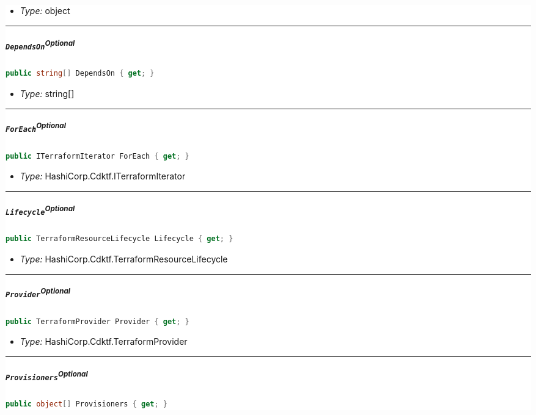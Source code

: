 - *Type:* object

---

##### `DependsOn`<sup>Optional</sup> <a name="DependsOn" id="rhizo-co-terraform-provider-lacework.alertChannelMicrosoftTeams.AlertChannelMicrosoftTeams.property.dependsOn"></a>

```csharp
public string[] DependsOn { get; }
```

- *Type:* string[]

---

##### `ForEach`<sup>Optional</sup> <a name="ForEach" id="rhizo-co-terraform-provider-lacework.alertChannelMicrosoftTeams.AlertChannelMicrosoftTeams.property.forEach"></a>

```csharp
public ITerraformIterator ForEach { get; }
```

- *Type:* HashiCorp.Cdktf.ITerraformIterator

---

##### `Lifecycle`<sup>Optional</sup> <a name="Lifecycle" id="rhizo-co-terraform-provider-lacework.alertChannelMicrosoftTeams.AlertChannelMicrosoftTeams.property.lifecycle"></a>

```csharp
public TerraformResourceLifecycle Lifecycle { get; }
```

- *Type:* HashiCorp.Cdktf.TerraformResourceLifecycle

---

##### `Provider`<sup>Optional</sup> <a name="Provider" id="rhizo-co-terraform-provider-lacework.alertChannelMicrosoftTeams.AlertChannelMicrosoftTeams.property.provider"></a>

```csharp
public TerraformProvider Provider { get; }
```

- *Type:* HashiCorp.Cdktf.TerraformProvider

---

##### `Provisioners`<sup>Optional</sup> <a name="Provisioners" id="rhizo-co-terraform-provider-lacework.alertChannelMicrosoftTeams.AlertChannelMicrosoftTeams.property.provisioners"></a>

```csharp
public object[] Provisioners { get; }
```
